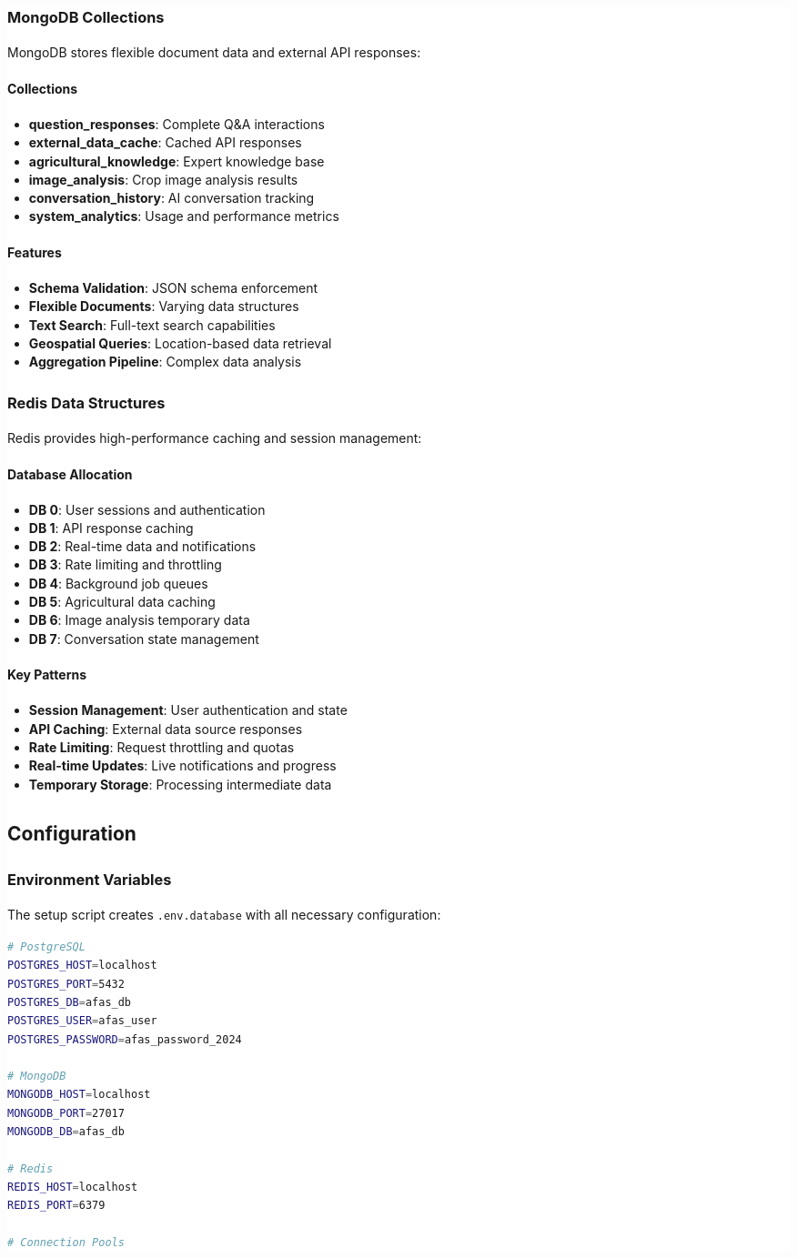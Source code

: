 ### MongoDB Collections

MongoDB stores flexible document data and external API responses:

#### Collections
- **question_responses**: Complete Q&A interactions
- **external_data_cache**: Cached API responses
- **agricultural_knowledge**: Expert knowledge base
- **image_analysis**: Crop image analysis results
- **conversation_history**: AI conversation tracking
- **system_analytics**: Usage and performance metrics

#### Features
- **Schema Validation**: JSON schema enforcement
- **Flexible Documents**: Varying data structures
- **Text Search**: Full-text search capabilities
- **Geospatial Queries**: Location-based data retrieval
- **Aggregation Pipeline**: Complex data analysis

### Redis Data Structures

Redis provides high-performance caching and session management:

#### Database Allocation
- **DB 0**: User sessions and authentication
- **DB 1**: API response caching
- **DB 2**: Real-time data and notifications
- **DB 3**: Rate limiting and throttling
- **DB 4**: Background job queues
- **DB 5**: Agricultural data caching
- **DB 6**: Image analysis temporary data
- **DB 7**: Conversation state management

#### Key Patterns
- **Session Management**: User authentication and state
- **API Caching**: External data source responses
- **Rate Limiting**: Request throttling and quotas
- **Real-time Updates**: Live notifications and progress
- **Temporary Storage**: Processing intermediate data

## Configuration

### Environment Variables

The setup script creates `.env.database` with all necessary configuration:

```bash
# PostgreSQL
POSTGRES_HOST=localhost
POSTGRES_PORT=5432
POSTGRES_DB=afas_db
POSTGRES_USER=afas_user
POSTGRES_PASSWORD=afas_password_2024

# MongoDB
MONGODB_HOST=localhost
MONGODB_PORT=27017
MONGODB_DB=afas_db

# Redis
REDIS_HOST=localhost
REDIS_PORT=6379

# Connection Pools
```
